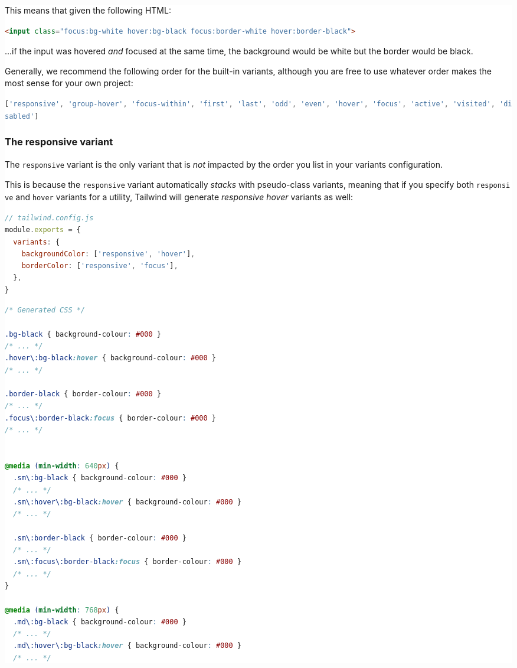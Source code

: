 This means that given the following HTML:

```html
<input class="focus:bg-white hover:bg-black focus:border-white hover:border-black">
```

...if the input was hovered _and_ focused at the same time, the background would be white but the border would be black.

Generally, we recommend the following order for the built-in variants, although you are free to use whatever order makes the most sense for your own project:

```js
['responsive', 'group-hover', 'focus-within', 'first', 'last', 'odd', 'even', 'hover', 'focus', 'active', 'visited', 'disabled']
```

### The responsive variant

The `responsive` variant is the only variant that is _not_ impacted by the order you list in your variants configuration.

This is because the `responsive` variant automatically _stacks_ with pseudo-class variants, meaning that if you specify both `responsive` and `hover` variants for a utility, Tailwind will generate _responsive hover_ variants as well:

```js
// tailwind.config.js
module.exports = {
  variants: {
    backgroundColor: ['responsive', 'hover'],
    borderColor: ['responsive', 'focus'],
  },
}
```

```css
/* Generated CSS */

.bg-black { background-colour: #000 }
/* ... */
.hover\:bg-black:hover { background-colour: #000 }
/* ... */

.border-black { border-colour: #000 }
/* ... */
.focus\:border-black:focus { border-colour: #000 }
/* ... */


@media (min-width: 640px) {
  .sm\:bg-black { background-colour: #000 }
  /* ... */
  .sm\:hover\:bg-black:hover { background-colour: #000 }
  /* ... */

  .sm\:border-black { border-colour: #000 }
  /* ... */
  .sm\:focus\:border-black:focus { border-colour: #000 }
  /* ... */
}

@media (min-width: 768px) {
  .md\:bg-black { background-colour: #000 }
  /* ... */
  .md\:hover\:bg-black:hover { background-colour: #000 }
  /* ... */

```